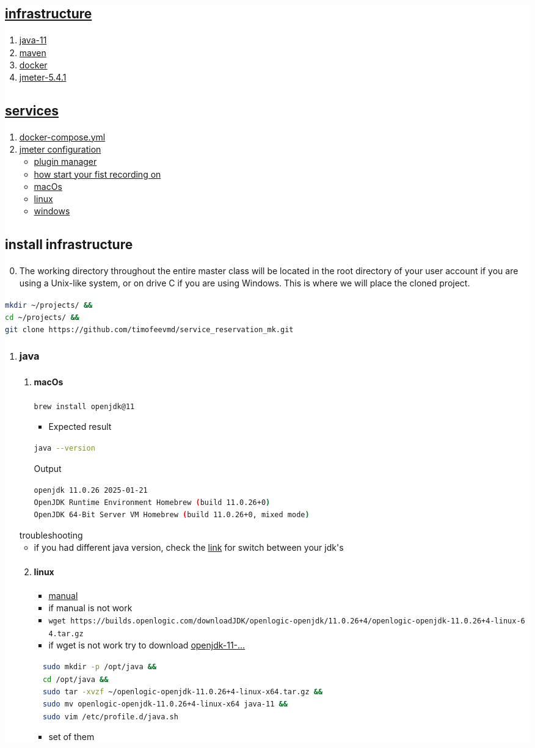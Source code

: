 
## [infrastructure](#install-infrastructure)
1. [java-11](#java)
2. [maven](#maven)
3. [docker](#docker)
4. [jmeter-5.4.1](#jmeter)

## [services](#services)
1. [docker-compose.yml](#docker-compose)
2. [jmeter configuration](#jmeter-configuration)
   - [plugin manager](#INSTALL-PLUGIN-MANAGER)
   - [how start your fist recording on](#how-start-your-fist-recording-on)
   - [macOs](#macOs)
   - [linux](#Linux)
   - [windows](#Windows)


## install infrastructure
0. The working directory throughout the entire master class will be located in the root directory of your user account if you are using a Unix-like system, or on drive C if you are using Windows. This is where we will place the cloned project.
```bash
mkdir ~/projects/ &&
cd ~/projects/ &&
git clone https://github.com/timofeevmd/service_reservation_mk.git
```


1. ### java
    1. #### **macOs**
       ```bash
       brew install openjdk@11
       ```
        - Expected result
        ```bash
        java --version
        ```
       Output
        ```bash
        openjdk 11.0.26 2025-01-21
        OpenJDK Runtime Environment Homebrew (build 11.0.26+0)
        OpenJDK 64-Bit Server VM Homebrew (build 11.0.26+0, mixed mode)
       ```
      troubleshooting
      - if you had different java version, check the [link](https://stackoverflow.com/questions/21964709/how-to-set-or-change-the-default-java-jdk-version-on-macos) for switch between your jdk's 
   2. #### **linux**
        - [manual](https://www.digitalocean.com/community/tutorials/how-to-install-java-on-centos-and-fedora)
        - if manual is not work
        - `wget https://builds.openlogic.com/downloadJDK/openlogic-openjdk/11.0.26+4/openlogic-openjdk-11.0.26+4-linux-64.tar.gz`
        - if wget is not work try to download [openjdk-11-...](https://builds.openlogic.com/openjdk-downloads?field_java_parent_version_target_id=406&field_operating_system_target_id=426&field_architecture_target_id=391&field_java_package_target_id=396)
       ```bash
         sudo mkdir -p /opt/java &&
         cd /opt/java &&
         sudo tar -xvzf ~/openlogic-openjdk-11.0.26+4-linux-x64.tar.gz &&
         sudo mv openlogic-openjdk-11.0.26+4-linux-x64 java-11 &&
         sudo vim /etc/profile.d/java.sh
         ```
        - set of them